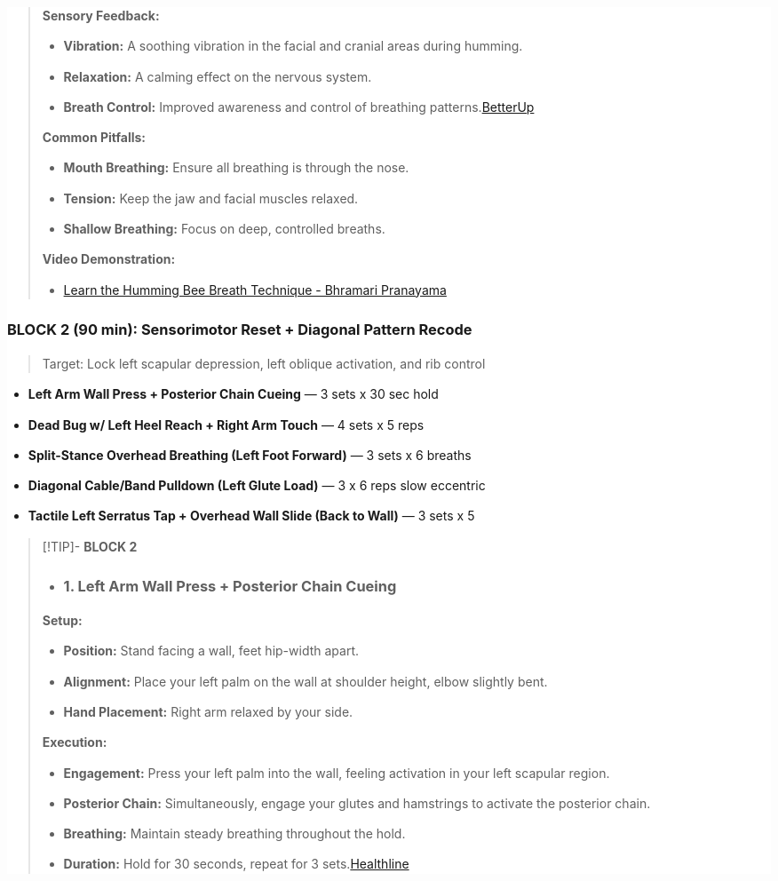 >     
> 
> **Sensory Feedback:**
> 
> - **Vibration:** A soothing vibration in the facial and cranial areas during humming.
>     
> - **Relaxation:** A calming effect on the nervous system.
>     
> - **Breath Control:** Improved awareness and control of breathing patterns.[BetterUp](https://www.betterup.com/blog/parasympathetic-breathing-exercises?utm_source=chatgpt.com)
>     
> 
> **Common Pitfalls:**
> 
> - **Mouth Breathing:** Ensure all breathing is through the nose.
>     
> - **Tension:** Keep the jaw and facial muscles relaxed.
>     
> - **Shallow Breathing:** Focus on deep, controlled breaths.
>     
> 
> **Video Demonstration:**
> 
> - [Learn the Humming Bee Breath Technique - Bhramari Pranayama](https://www.youtube.com/watch?v=KkurfEQrg94)

### BLOCK 2 (90 min): Sensorimotor Reset + Diagonal Pattern Recode

> Target: Lock left scapular depression, left oblique activation, and rib control

- **Left Arm Wall Press + Posterior Chain Cueing** — 3 sets x 30 sec hold
    
- **Dead Bug w/ Left Heel Reach + Right Arm Touch** — 4 sets x 5 reps
    
- **Split-Stance Overhead Breathing (Left Foot Forward)** — 3 sets x 6 breaths
    
- **Diagonal Cable/Band Pulldown (Left Glute Load)** — 3 x 6 reps slow eccentric
    
- **Tactile Left Serratus Tap + Overhead Wall Slide (Back to Wall)** — 3 sets x 5
> [!TIP]- **BLOCK 2** 
>- ### 1. **Left Arm Wall Press + Posterior Chain Cueing**
> 
> **Setup:**
> 
> - **Position:** Stand facing a wall, feet hip-width apart.
>     
> - **Alignment:** Place your left palm on the wall at shoulder height, elbow slightly bent.
>     
> - **Hand Placement:** Right arm relaxed by your side.
>     
> 
> **Execution:**
> 
> - **Engagement:** Press your left palm into the wall, feeling activation in your left scapular region.
>     
> - **Posterior Chain:** Simultaneously, engage your glutes and hamstrings to activate the posterior chain.
>     
> - **Breathing:** Maintain steady breathing throughout the hold.
>     
> - **Duration:** Hold for 30 seconds, repeat for 3 sets.[Healthline](https://www.healthline.com/health/exercise-fitness/dead-bug-exercise?utm_source=chatgpt.com)
>     
> 